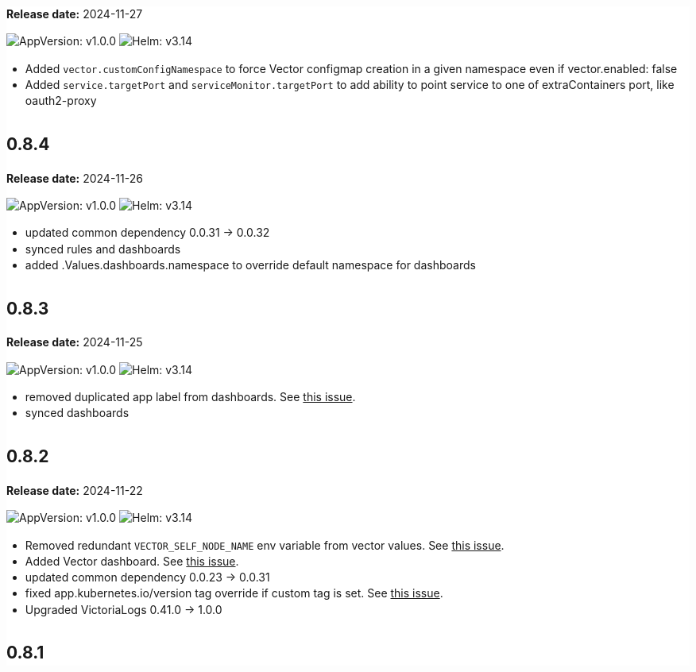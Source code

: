 **Release date:** 2024-11-27

![AppVersion: v1.0.0](https://img.shields.io/badge/v1.0.0-success?logo=VictoriaMetrics&labelColor=gray&link=https%3A%2F%2Fdocs.victoriametrics.com%2Fvictorialogs%2Fchangelog%2F%23v100)
![Helm: v3.14](https://img.shields.io/badge/Helm-v3.14%2B-informational?color=informational&logo=helm&link=https%3A%2F%2Fgithub.com%2Fhelm%2Fhelm%2Freleases%2Ftag%2Fv3.14.0)

- Added `vector.customConfigNamespace` to force Vector configmap creation in a given namespace even if vector.enabled: false
- Added `service.targetPort` and `serviceMonitor.targetPort` to add ability to point service to one of extraContainers port, like oauth2-proxy

## 0.8.4

**Release date:** 2024-11-26

![AppVersion: v1.0.0](https://img.shields.io/badge/v1.0.0-success?logo=VictoriaMetrics&labelColor=gray&link=https%3A%2F%2Fdocs.victoriametrics.com%2Fvictorialogs%2Fchangelog%2F%23v100)
![Helm: v3.14](https://img.shields.io/badge/Helm-v3.14%2B-informational?color=informational&logo=helm&link=https%3A%2F%2Fgithub.com%2Fhelm%2Fhelm%2Freleases%2Ftag%2Fv3.14.0)

- updated common dependency 0.0.31 -> 0.0.32
- synced rules and dashboards
- added .Values.dashboards.namespace to override default namespace for dashboards

## 0.8.3

**Release date:** 2024-11-25

![AppVersion: v1.0.0](https://img.shields.io/badge/v1.0.0-success?logo=VictoriaMetrics&labelColor=gray&link=https%3A%2F%2Fdocs.victoriametrics.com%2Fvictorialogs%2Fchangelog%2F%23v100)
![Helm: v3.14](https://img.shields.io/badge/Helm-v3.14%2B-informational?color=informational&logo=helm&link=https%3A%2F%2Fgithub.com%2Fhelm%2Fhelm%2Freleases%2Ftag%2Fv3.14.0)

- removed duplicated app label from dashboards. See [this issue](https://github.com/VictoriaMetrics/helm-charts/issues/1795).
- synced dashboards

## 0.8.2

**Release date:** 2024-11-22

![AppVersion: v1.0.0](https://img.shields.io/badge/v1.0.0-success?logo=VictoriaMetrics&labelColor=gray&link=https%3A%2F%2Fdocs.victoriametrics.com%2Fvictorialogs%2Fchangelog%2F%23v100)
![Helm: v3.14](https://img.shields.io/badge/Helm-v3.14%2B-informational?color=informational&logo=helm&link=https%3A%2F%2Fgithub.com%2Fhelm%2Fhelm%2Freleases%2Ftag%2Fv3.14.0)

- Removed redundant `VECTOR_SELF_NODE_NAME` env variable from vector values. See [this issue](https://github.com/VictoriaMetrics/helm-charts/issues/1727).
- Added Vector dashboard. See [this issue](https://github.com/VictoriaMetrics/helm-charts/issues/1721).
- updated common dependency 0.0.23 -> 0.0.31
- fixed app.kubernetes.io/version tag override if custom tag is set. See [this issue](https://github.com/VictoriaMetrics/helm-charts/issues/1766).
- Upgraded VictoriaLogs 0.41.0 -> 1.0.0

## 0.8.1
